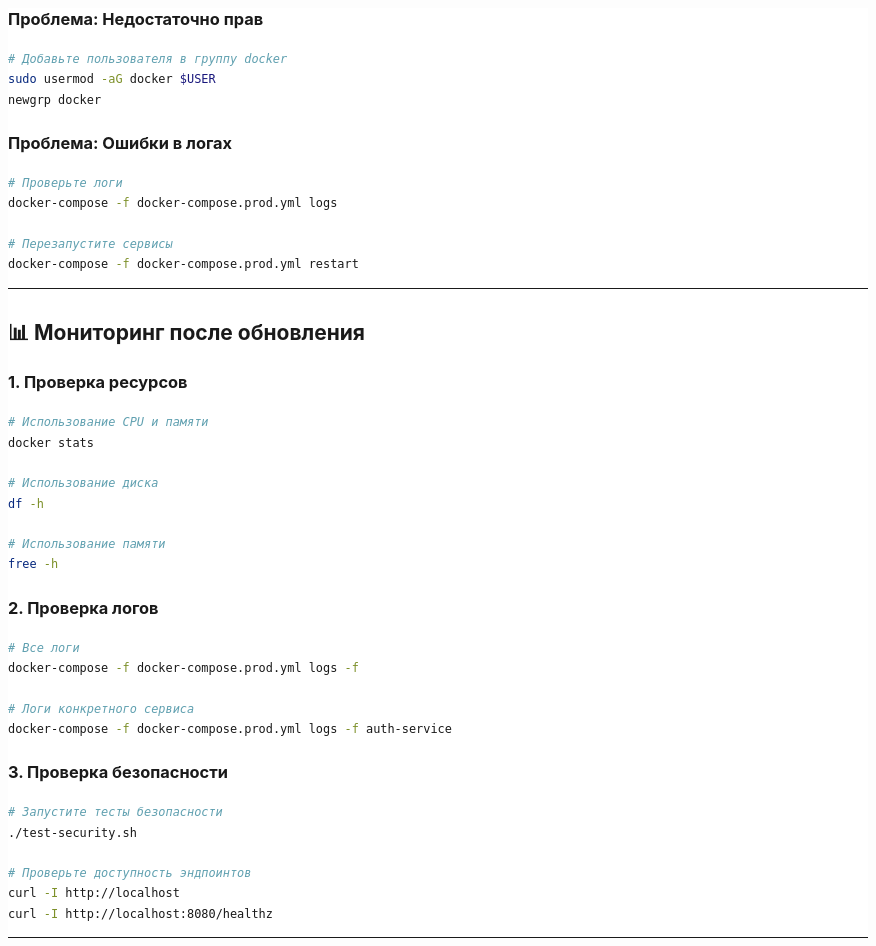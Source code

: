 ### Проблема: Недостаточно прав
```bash
# Добавьте пользователя в группу docker
sudo usermod -aG docker $USER
newgrp docker
```

### Проблема: Ошибки в логах
```bash
# Проверьте логи
docker-compose -f docker-compose.prod.yml logs

# Перезапустите сервисы
docker-compose -f docker-compose.prod.yml restart
```

---

## 📊 Мониторинг после обновления

### 1. Проверка ресурсов
```bash
# Использование CPU и памяти
docker stats

# Использование диска
df -h

# Использование памяти
free -h
```

### 2. Проверка логов
```bash
# Все логи
docker-compose -f docker-compose.prod.yml logs -f

# Логи конкретного сервиса
docker-compose -f docker-compose.prod.yml logs -f auth-service
```

### 3. Проверка безопасности
```bash
# Запустите тесты безопасности
./test-security.sh

# Проверьте доступность эндпоинтов
curl -I http://localhost
curl -I http://localhost:8080/healthz
```

---